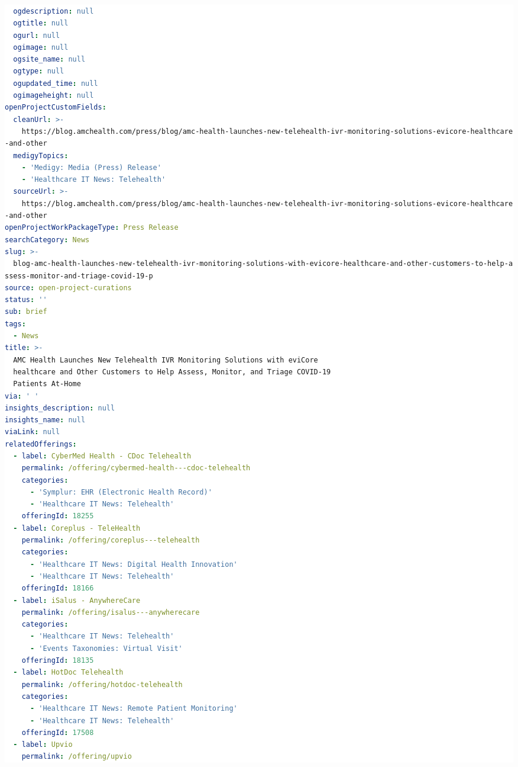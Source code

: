 ```yaml
  ogdescription: null
  ogtitle: null
  ogurl: null
  ogimage: null
  ogsite_name: null
  ogtype: null
  ogupdated_time: null
  ogimageheight: null
openProjectCustomFields:
  cleanUrl: >-
    https://blog.amchealth.com/press/blog/amc-health-launches-new-telehealth-ivr-monitoring-solutions-evicore-healthcare-and-other
  medigyTopics:
    - 'Medigy: Media (Press) Release'
    - 'Healthcare IT News: Telehealth'
  sourceUrl: >-
    https://blog.amchealth.com/press/blog/amc-health-launches-new-telehealth-ivr-monitoring-solutions-evicore-healthcare-and-other
openProjectWorkPackageType: Press Release
searchCategory: News
slug: >-
  blog-amc-health-launches-new-telehealth-ivr-monitoring-solutions-with-evicore-healthcare-and-other-customers-to-help-assess-monitor-and-triage-covid-19-p
source: open-project-curations
status: ''
sub: brief
tags:
  - News
title: >-
  AMC Health Launches New Telehealth IVR Monitoring Solutions with eviCore
  healthcare and Other Customers to Help Assess, Monitor, and Triage COVID-19
  Patients At-Home
via: ' '
insights_description: null
insights_name: null
viaLink: null
relatedOfferings:
  - label: CyberMed Health - CDoc Telehealth
    permalink: /offering/cybermed-health---cdoc-telehealth
    categories:
      - 'Symplur: EHR (Electronic Health Record)'
      - 'Healthcare IT News: Telehealth'
    offeringId: 18255
  - label: Coreplus - TeleHealth
    permalink: /offering/coreplus---telehealth
    categories:
      - 'Healthcare IT News: Digital Health Innovation'
      - 'Healthcare IT News: Telehealth'
    offeringId: 18166
  - label: iSalus - AnywhereCare
    permalink: /offering/isalus---anywherecare
    categories:
      - 'Healthcare IT News: Telehealth'
      - 'Events Taxonomies: Virtual Visit'
    offeringId: 18135
  - label: HotDoc Telehealth
    permalink: /offering/hotdoc-telehealth
    categories:
      - 'Healthcare IT News: Remote Patient Monitoring'
      - 'Healthcare IT News: Telehealth'
    offeringId: 17508
  - label: Upvio
    permalink: /offering/upvio
```